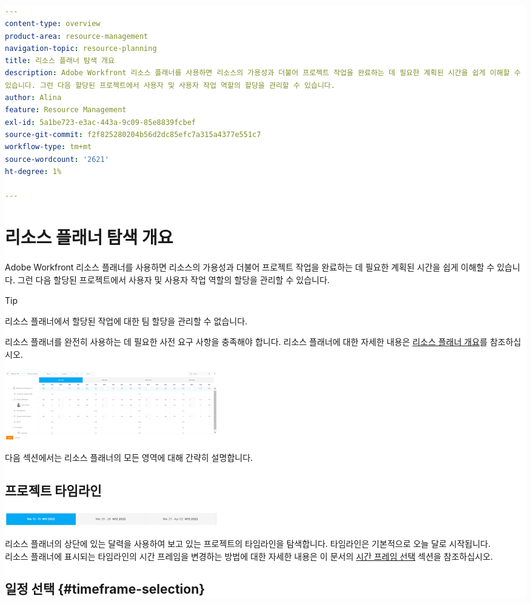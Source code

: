 ```yaml
---
content-type: overview
product-area: resource-management
navigation-topic: resource-planning
title: 리소스 플래너 탐색 개요
description: Adobe Workfront 리소스 플래너를 사용하면 리소스의 가용성과 더불어 프로젝트 작업을 완료하는 데 필요한 계획된 시간을 쉽게 이해할 수 있습니다. 그런 다음 할당된 프로젝트에서 사용자 및 사용자 작업 역할의 할당을 관리할 수 있습니다.
author: Alina
feature: Resource Management
exl-id: 5a1be723-e3ac-443a-9c09-85e8839fcbef
source-git-commit: f2f825280204b56d2dc85efc7a315a4377e551c7
workflow-type: tm+mt
source-wordcount: '2621'
ht-degree: 1%

---
```


# 리소스 플래너 탐색 개요

Adobe Workfront 리소스 플래너를 사용하면 리소스의 가용성과 더불어 프로젝트 작업을 완료하는 데 필요한 계획된 시간을 쉽게 이해할 수 있습니다. 그런 다음 할당된 프로젝트에서 사용자 및 사용자 작업 역할의 할당을 관리할 수 있습니다.

>[!TIP]
>
>리소스 플래너에서 할당된 작업에 대한 팀 할당을 관리할 수 없습니다.

리소스 플래너를 완전히 사용하는 데 필요한 사전 요구 사항을 충족해야 합니다. 리소스 플래너에 대한 자세한 내용은 [리소스 플래너 개요](../../resource-mgmt/resource-planning/get-started-resource-planner.md)를 참조하십시오.

![](assets/rp-project-view-all-functionality-350x117.png)

다음 섹션에서는 리소스 플래너의 모든 영역에 대해 간략히 설명합니다.

## 프로젝트 타임라인

![](assets/timeline-calendar-resource-planner-nwe-350x25.png)



리소스 플래너의 상단에 있는 달력을 사용하여 보고 있는 프로젝트의 타임라인을 탐색합니다. 타임라인은 기본적으로 오늘 달로 시작됩니다.\
리소스 플래너에 표시되는 타임라인의 시간 프레임을 변경하는 방법에 대한 자세한 내용은 이 문서의 [시간 프레임 선택](#timeframe-selection) 섹션을 참조하십시오.

## 일정 선택  {#timeframe-selection}
